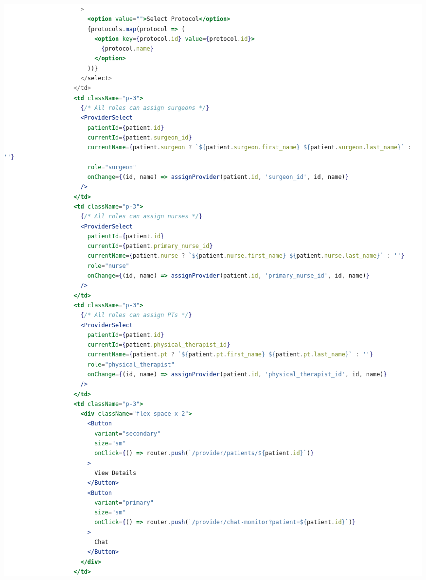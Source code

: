 ```jsx
                      >
                        <option value="">Select Protocol</option>
                        {protocols.map(protocol => (
                          <option key={protocol.id} value={protocol.id}>
                            {protocol.name}
                          </option>
                        ))}
                      </select>
                    </td>
                    <td className="p-3">
                      {/* All roles can assign surgeons */}
                      <ProviderSelect 
                        patientId={patient.id}
                        currentId={patient.surgeon_id}
                        currentName={patient.surgeon ? `${patient.surgeon.first_name} ${patient.surgeon.last_name}` : ''}
                        role="surgeon"
                        onChange={(id, name) => assignProvider(patient.id, 'surgeon_id', id, name)}
                      />
                    </td>
                    <td className="p-3">
                      {/* All roles can assign nurses */}
                      <ProviderSelect 
                        patientId={patient.id}
                        currentId={patient.primary_nurse_id}
                        currentName={patient.nurse ? `${patient.nurse.first_name} ${patient.nurse.last_name}` : ''}
                        role="nurse"
                        onChange={(id, name) => assignProvider(patient.id, 'primary_nurse_id', id, name)}
                      />
                    </td>
                    <td className="p-3">
                      {/* All roles can assign PTs */}
                      <ProviderSelect 
                        patientId={patient.id}
                        currentId={patient.physical_therapist_id}
                        currentName={patient.pt ? `${patient.pt.first_name} ${patient.pt.last_name}` : ''}
                        role="physical_therapist"
                        onChange={(id, name) => assignProvider(patient.id, 'physical_therapist_id', id, name)}
                      />
                    </td>
                    <td className="p-3">
                      <div className="flex space-x-2">
                        <Button 
                          variant="secondary" 
                          size="sm"
                          onClick={() => router.push(`/provider/patients/${patient.id}`)}
                        >
                          View Details
                        </Button>
                        <Button 
                          variant="primary" 
                          size="sm"
                          onClick={() => router.push(`/provider/chat-monitor?patient=${patient.id}`)}
                        >
                          Chat
                        </Button>
                      </div>
                    </td>
```